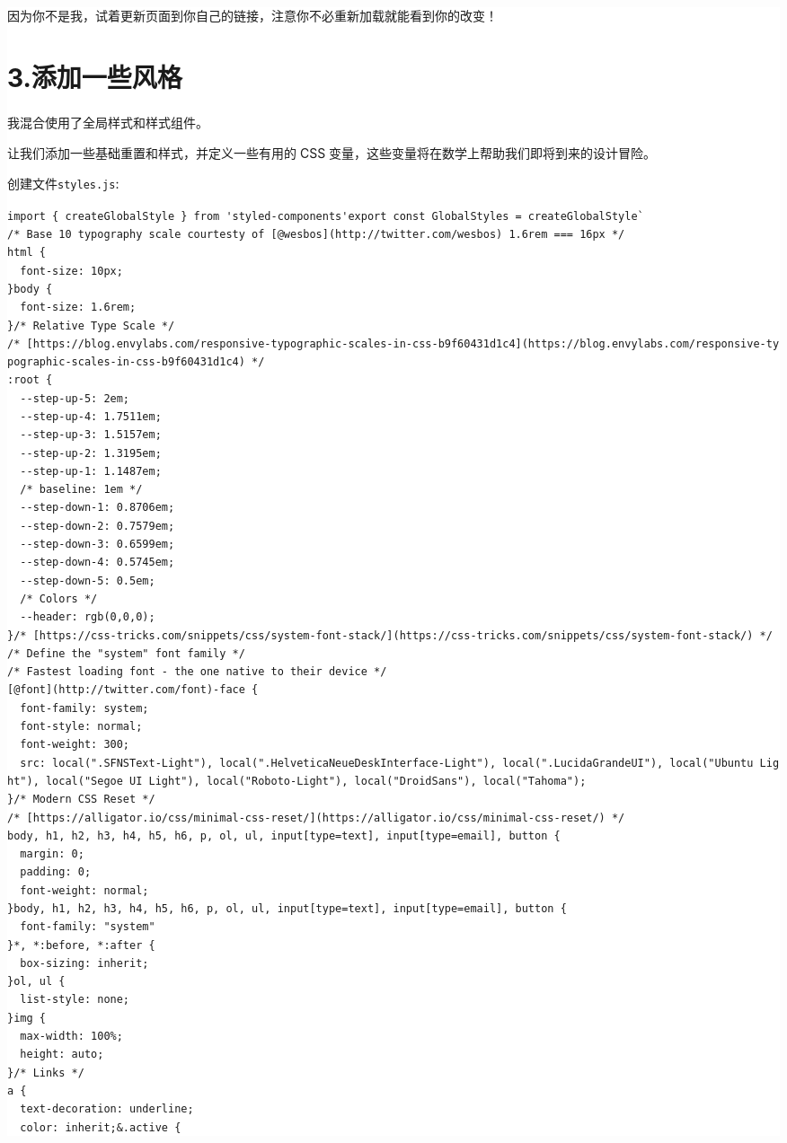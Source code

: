 因为你不是我，试着更新页面到你自己的链接，注意你不必重新加载就能看到你的改变！

# 3.添加一些风格

我混合使用了全局样式和样式组件。

让我们添加一些基础重置和样式，并定义一些有用的 CSS 变量，这些变量将在数学上帮助我们即将到来的设计冒险。

创建文件`styles.js`:

```
import { createGlobalStyle } from 'styled-components'export const GlobalStyles = createGlobalStyle`
/* Base 10 typography scale courtesty of [@wesbos](http://twitter.com/wesbos) 1.6rem === 16px */
html {
  font-size: 10px;
}body {
  font-size: 1.6rem;
}/* Relative Type Scale */
/* [https://blog.envylabs.com/responsive-typographic-scales-in-css-b9f60431d1c4](https://blog.envylabs.com/responsive-typographic-scales-in-css-b9f60431d1c4) */
:root {
  --step-up-5: 2em;
  --step-up-4: 1.7511em;
  --step-up-3: 1.5157em;
  --step-up-2: 1.3195em;
  --step-up-1: 1.1487em;
  /* baseline: 1em */
  --step-down-1: 0.8706em;
  --step-down-2: 0.7579em;
  --step-down-3: 0.6599em;
  --step-down-4: 0.5745em;
  --step-down-5: 0.5em;
  /* Colors */
  --header: rgb(0,0,0);
}/* [https://css-tricks.com/snippets/css/system-font-stack/](https://css-tricks.com/snippets/css/system-font-stack/) */
/* Define the "system" font family */
/* Fastest loading font - the one native to their device */
[@font](http://twitter.com/font)-face {
  font-family: system;
  font-style: normal;
  font-weight: 300;
  src: local(".SFNSText-Light"), local(".HelveticaNeueDeskInterface-Light"), local(".LucidaGrandeUI"), local("Ubuntu Light"), local("Segoe UI Light"), local("Roboto-Light"), local("DroidSans"), local("Tahoma");
}/* Modern CSS Reset */
/* [https://alligator.io/css/minimal-css-reset/](https://alligator.io/css/minimal-css-reset/) */
body, h1, h2, h3, h4, h5, h6, p, ol, ul, input[type=text], input[type=email], button {
  margin: 0;
  padding: 0;
  font-weight: normal;
}body, h1, h2, h3, h4, h5, h6, p, ol, ul, input[type=text], input[type=email], button {
  font-family: "system"
}*, *:before, *:after {
  box-sizing: inherit;
}ol, ul {
  list-style: none;
}img {
  max-width: 100%;
  height: auto;
}/* Links */
a {
  text-decoration: underline;
  color: inherit;&.active {
```